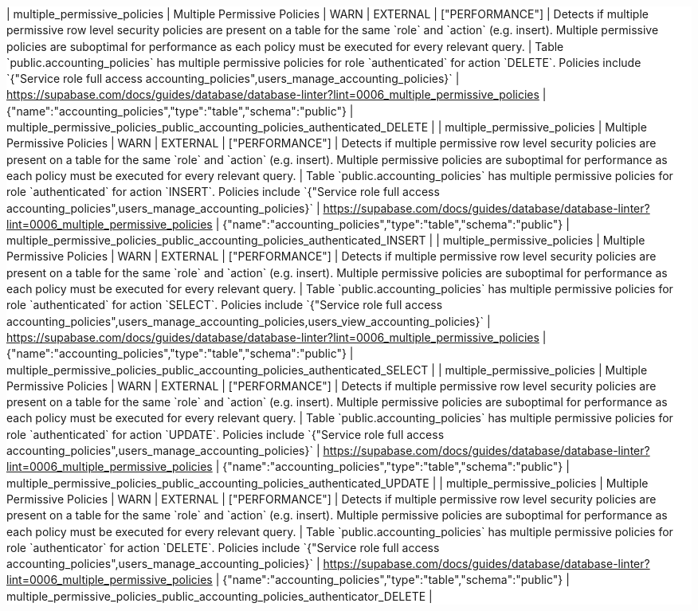 | multiple_permissive_policies | Multiple Permissive Policies | WARN  | EXTERNAL | ["PERFORMANCE"] | Detects if multiple permissive row level security policies are present on a table for the same \`role\` and \`action\` (e.g. insert). Multiple permissive policies are suboptimal for performance as each policy must be executed for every relevant query. | Table \`public.accounting_policies\` has multiple permissive policies for role \`authenticated\` for action \`DELETE\`. Policies include \`{"Service role full access accounting_policies",users_manage_accounting_policies}\`                                                                                                                                                                                                                                                          | https://supabase.com/docs/guides/database/database-linter?lint=0006_multiple_permissive_policies | {"name":"accounting_policies","type":"table","schema":"public"}             | multiple_permissive_policies_public_accounting_policies_authenticated_DELETE                               |
| multiple_permissive_policies | Multiple Permissive Policies | WARN  | EXTERNAL | ["PERFORMANCE"] | Detects if multiple permissive row level security policies are present on a table for the same \`role\` and \`action\` (e.g. insert). Multiple permissive policies are suboptimal for performance as each policy must be executed for every relevant query. | Table \`public.accounting_policies\` has multiple permissive policies for role \`authenticated\` for action \`INSERT\`. Policies include \`{"Service role full access accounting_policies",users_manage_accounting_policies}\`                                                                                                                                                                                                                                                          | https://supabase.com/docs/guides/database/database-linter?lint=0006_multiple_permissive_policies | {"name":"accounting_policies","type":"table","schema":"public"}             | multiple_permissive_policies_public_accounting_policies_authenticated_INSERT                               |
| multiple_permissive_policies | Multiple Permissive Policies | WARN  | EXTERNAL | ["PERFORMANCE"] | Detects if multiple permissive row level security policies are present on a table for the same \`role\` and \`action\` (e.g. insert). Multiple permissive policies are suboptimal for performance as each policy must be executed for every relevant query. | Table \`public.accounting_policies\` has multiple permissive policies for role \`authenticated\` for action \`SELECT\`. Policies include \`{"Service role full access accounting_policies",users_manage_accounting_policies,users_view_accounting_policies}\`                                                                                                                                                                                                                           | https://supabase.com/docs/guides/database/database-linter?lint=0006_multiple_permissive_policies | {"name":"accounting_policies","type":"table","schema":"public"}             | multiple_permissive_policies_public_accounting_policies_authenticated_SELECT                               |
| multiple_permissive_policies | Multiple Permissive Policies | WARN  | EXTERNAL | ["PERFORMANCE"] | Detects if multiple permissive row level security policies are present on a table for the same \`role\` and \`action\` (e.g. insert). Multiple permissive policies are suboptimal for performance as each policy must be executed for every relevant query. | Table \`public.accounting_policies\` has multiple permissive policies for role \`authenticated\` for action \`UPDATE\`. Policies include \`{"Service role full access accounting_policies",users_manage_accounting_policies}\`                                                                                                                                                                                                                                                          | https://supabase.com/docs/guides/database/database-linter?lint=0006_multiple_permissive_policies | {"name":"accounting_policies","type":"table","schema":"public"}             | multiple_permissive_policies_public_accounting_policies_authenticated_UPDATE                               |
| multiple_permissive_policies | Multiple Permissive Policies | WARN  | EXTERNAL | ["PERFORMANCE"] | Detects if multiple permissive row level security policies are present on a table for the same \`role\` and \`action\` (e.g. insert). Multiple permissive policies are suboptimal for performance as each policy must be executed for every relevant query. | Table \`public.accounting_policies\` has multiple permissive policies for role \`authenticator\` for action \`DELETE\`. Policies include \`{"Service role full access accounting_policies",users_manage_accounting_policies}\`                                                                                                                                                                                                                                                          | https://supabase.com/docs/guides/database/database-linter?lint=0006_multiple_permissive_policies | {"name":"accounting_policies","type":"table","schema":"public"}             | multiple_permissive_policies_public_accounting_policies_authenticator_DELETE                               |